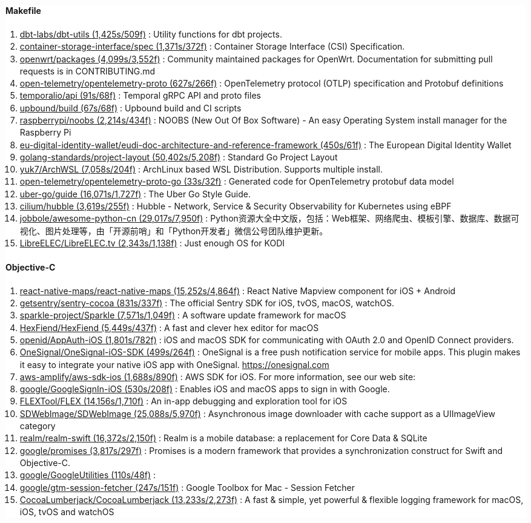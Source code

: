 #### Makefile
1. [dbt-labs/dbt-utils (1,425s/509f)](https://github.com/dbt-labs/dbt-utils) : Utility functions for dbt projects.
2. [container-storage-interface/spec (1,371s/372f)](https://github.com/container-storage-interface/spec) : Container Storage Interface (CSI) Specification.
3. [openwrt/packages (4,099s/3,552f)](https://github.com/openwrt/packages) : Community maintained packages for OpenWrt. Documentation for submitting pull requests is in CONTRIBUTING.md
4. [open-telemetry/opentelemetry-proto (627s/266f)](https://github.com/open-telemetry/opentelemetry-proto) : OpenTelemetry protocol (OTLP) specification and Protobuf definitions
5. [temporalio/api (91s/68f)](https://github.com/temporalio/api) : Temporal gRPC API and proto files
6. [upbound/build (67s/68f)](https://github.com/upbound/build) : Upbound build and CI scripts
7. [raspberrypi/noobs (2,214s/434f)](https://github.com/raspberrypi/noobs) : NOOBS (New Out Of Box Software) - An easy Operating System install manager for the Raspberry Pi
8. [eu-digital-identity-wallet/eudi-doc-architecture-and-reference-framework (450s/61f)](https://github.com/eu-digital-identity-wallet/eudi-doc-architecture-and-reference-framework) : The European Digital Identity Wallet
9. [golang-standards/project-layout (50,402s/5,208f)](https://github.com/golang-standards/project-layout) : Standard Go Project Layout
10. [yuk7/ArchWSL (7,058s/204f)](https://github.com/yuk7/ArchWSL) : ArchLinux based WSL Distribution. Supports multiple install.
11. [open-telemetry/opentelemetry-proto-go (33s/32f)](https://github.com/open-telemetry/opentelemetry-proto-go) : Generated code for OpenTelemetry protobuf data model
12. [uber-go/guide (16,071s/1,727f)](https://github.com/uber-go/guide) : The Uber Go Style Guide.
13. [cilium/hubble (3,619s/255f)](https://github.com/cilium/hubble) : Hubble - Network, Service & Security Observability for Kubernetes using eBPF
14. [jobbole/awesome-python-cn (29,017s/7,950f)](https://github.com/jobbole/awesome-python-cn) : Python资源大全中文版，包括：Web框架、网络爬虫、模板引擎、数据库、数据可视化、图片处理等，由「开源前哨」和「Python开发者」微信公号团队维护更新。
15. [LibreELEC/LibreELEC.tv (2,343s/1,138f)](https://github.com/LibreELEC/LibreELEC.tv) : Just enough OS for KODI

#### Objective-C
1. [react-native-maps/react-native-maps (15,252s/4,864f)](https://github.com/react-native-maps/react-native-maps) : React Native Mapview component for iOS + Android
2. [getsentry/sentry-cocoa (831s/337f)](https://github.com/getsentry/sentry-cocoa) : The official Sentry SDK for iOS, tvOS, macOS, watchOS.
3. [sparkle-project/Sparkle (7,571s/1,049f)](https://github.com/sparkle-project/Sparkle) : A software update framework for macOS
4. [HexFiend/HexFiend (5,449s/437f)](https://github.com/HexFiend/HexFiend) : A fast and clever hex editor for macOS
5. [openid/AppAuth-iOS (1,801s/782f)](https://github.com/openid/AppAuth-iOS) : iOS and macOS SDK for communicating with OAuth 2.0 and OpenID Connect providers.
6. [OneSignal/OneSignal-iOS-SDK (499s/264f)](https://github.com/OneSignal/OneSignal-iOS-SDK) : OneSignal is a free push notification service for mobile apps. This plugin makes it easy to integrate your native iOS app with OneSignal. https://onesignal.com
7. [aws-amplify/aws-sdk-ios (1,688s/890f)](https://github.com/aws-amplify/aws-sdk-ios) : AWS SDK for iOS. For more information, see our web site:
8. [google/GoogleSignIn-iOS (530s/208f)](https://github.com/google/GoogleSignIn-iOS) : Enables iOS and macOS apps to sign in with Google.
9. [FLEXTool/FLEX (14,156s/1,710f)](https://github.com/FLEXTool/FLEX) : An in-app debugging and exploration tool for iOS
10. [SDWebImage/SDWebImage (25,088s/5,970f)](https://github.com/SDWebImage/SDWebImage) : Asynchronous image downloader with cache support as a UIImageView category
11. [realm/realm-swift (16,372s/2,150f)](https://github.com/realm/realm-swift) : Realm is a mobile database: a replacement for Core Data & SQLite
12. [google/promises (3,817s/297f)](https://github.com/google/promises) : Promises is a modern framework that provides a synchronization construct for Swift and Objective-C.
13. [google/GoogleUtilities (110s/48f)](https://github.com/google/GoogleUtilities) : 
14. [google/gtm-session-fetcher (247s/151f)](https://github.com/google/gtm-session-fetcher) : Google Toolbox for Mac - Session Fetcher
15. [CocoaLumberjack/CocoaLumberjack (13,233s/2,273f)](https://github.com/CocoaLumberjack/CocoaLumberjack) : A fast & simple, yet powerful & flexible logging framework for macOS, iOS, tvOS and watchOS